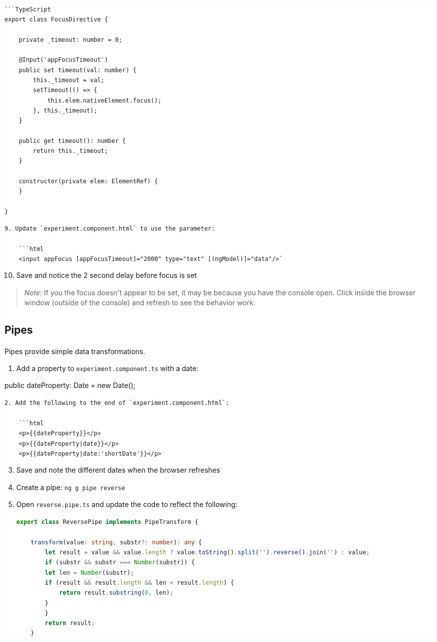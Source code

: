 
    ```TypeScript
    export class FocusDirective {

        private _timeout: number = 0;

        @Input('appFocusTimeout')
        public set timeout(val: number) {
            this._timeout = val; 
            setTimeout(() => {
                this.elem.nativeElement.focus();
            }, this._timeout);
        } 

        public get timeout(): number {
            return this._timeout; 
        }

        constructor(private elem: ElementRef) {
        }

    }
```
9. Update `experiment.component.html` to use the parameter: 

    ```html
    <input appFocus [appFocusTimeout]="2000" type="text" [(ngModel)]="data"/>`
```
10. Save and notice the 2 second delay before focus is set 
>*Note*: If you the focus doesn't appear to be set, it may be because you have the console open. Click inside the browser window (outside of the console) and refresh to see the behavior work. 

## Pipes 
Pipes provide simple data transformations. 

1. Add a property to `experiment.component.ts` with a date: 

    ```TypeScript
public dateProperty: Date = new Date(); 
```
2. Add the following to the end of `experiment.component.html`: 

    ```html
    <p>{{dateProperty}}</p>
    <p>{{dateProperty|date}}</p>
    <p>{{dateProperty|date:'shortDate'}}</p>
```
3. Save and note the different dates when the browser refreshes 
4. Create a pipe: `ng g pipe reverse` 
5. Open `reverse.pipe.ts` and update the code to reflect the following: 

    ```TypeScript
    export class ReversePipe implements PipeTransform {

        transform(value: string, substr?: number): any {
            let result = value && value.length ? value.toString().split('').reverse().join('') : value; 
            if (substr && substr === Number(substr)) {
            let len = Number(substr);
            if (result && result.length && len < result.length) {
                return result.substring(0, len);
            } 
            }
            return result; 
        }
